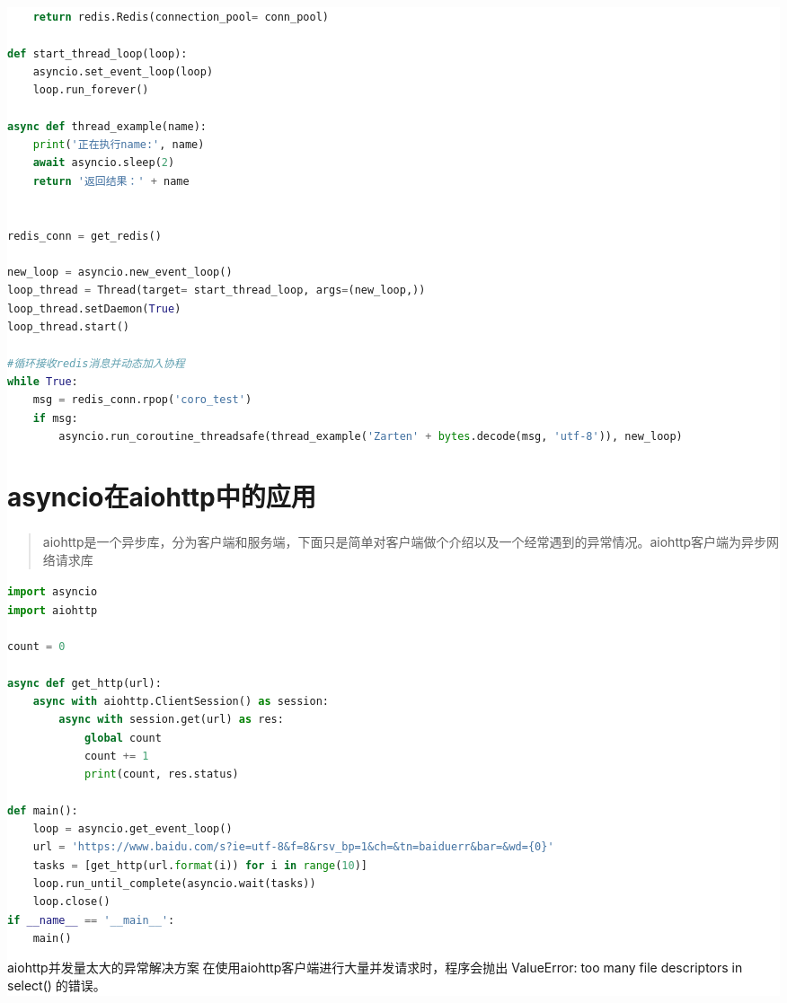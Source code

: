 ```py
    return redis.Redis(connection_pool= conn_pool)

def start_thread_loop(loop):
    asyncio.set_event_loop(loop)
    loop.run_forever()

async def thread_example(name):
    print('正在执行name:', name)
    await asyncio.sleep(2)
    return '返回结果：' + name


redis_conn = get_redis()

new_loop = asyncio.new_event_loop()
loop_thread = Thread(target= start_thread_loop, args=(new_loop,))
loop_thread.setDaemon(True)
loop_thread.start()

#循环接收redis消息并动态加入协程
while True:
    msg = redis_conn.rpop('coro_test')
    if msg:
        asyncio.run_coroutine_threadsafe(thread_example('Zarten' + bytes.decode(msg, 'utf-8')), new_loop)
```
# asyncio在aiohttp中的应用
> aiohttp是一个异步库，分为客户端和服务端，下面只是简单对客户端做个介绍以及一个经常遇到的异常情况。aiohttp客户端为异步网络请求库
```py
import asyncio
import aiohttp

count = 0

async def get_http(url):
    async with aiohttp.ClientSession() as session:
        async with session.get(url) as res:
            global count
            count += 1
            print(count, res.status)

def main():
    loop = asyncio.get_event_loop()
    url = 'https://www.baidu.com/s?ie=utf-8&f=8&rsv_bp=1&ch=&tn=baiduerr&bar=&wd={0}'
    tasks = [get_http(url.format(i)) for i in range(10)]
    loop.run_until_complete(asyncio.wait(tasks))
    loop.close()
if __name__ == '__main__':
    main()
```
aiohttp并发量太大的异常解决方案
在使用aiohttp客户端进行大量并发请求时，程序会抛出 ValueError: too many file descriptors in select() 的错误。
